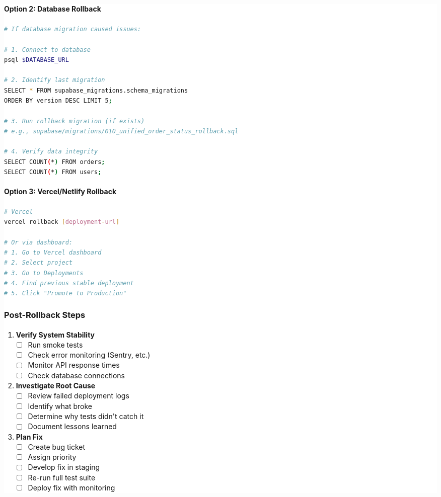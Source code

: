 #### Option 2: Database Rollback

```bash
# If database migration caused issues:

# 1. Connect to database
psql $DATABASE_URL

# 2. Identify last migration
SELECT * FROM supabase_migrations.schema_migrations 
ORDER BY version DESC LIMIT 5;

# 3. Run rollback migration (if exists)
# e.g., supabase/migrations/010_unified_order_status_rollback.sql

# 4. Verify data integrity
SELECT COUNT(*) FROM orders;
SELECT COUNT(*) FROM users;
```

#### Option 3: Vercel/Netlify Rollback

```bash
# Vercel
vercel rollback [deployment-url]

# Or via dashboard:
# 1. Go to Vercel dashboard
# 2. Select project
# 3. Go to Deployments
# 4. Find previous stable deployment
# 5. Click "Promote to Production"
```

### Post-Rollback Steps

1. **Verify System Stability**
   - [ ] Run smoke tests
   - [ ] Check error monitoring (Sentry, etc.)
   - [ ] Monitor API response times
   - [ ] Check database connections

2. **Investigate Root Cause**
   - [ ] Review failed deployment logs
   - [ ] Identify what broke
   - [ ] Determine why tests didn't catch it
   - [ ] Document lessons learned

3. **Plan Fix**
   - [ ] Create bug ticket
   - [ ] Assign priority
   - [ ] Develop fix in staging
   - [ ] Re-run full test suite
   - [ ] Deploy fix with monitoring
